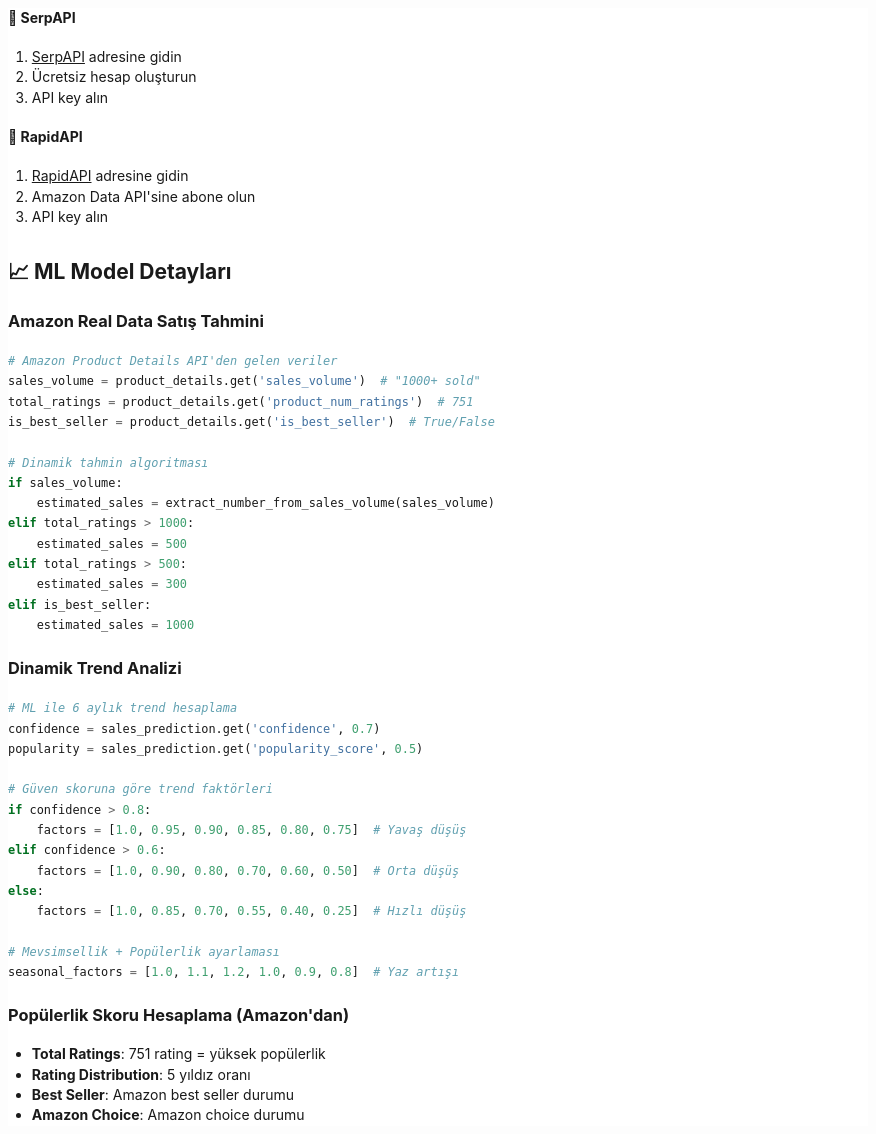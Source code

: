 #### 🔑 SerpAPI
1. [SerpAPI](https://serpapi.com/) adresine gidin
2. Ücretsiz hesap oluşturun
3. API key alın

#### 🔑 RapidAPI
1. [RapidAPI](https://rapidapi.com/) adresine gidin
2. Amazon Data API'sine abone olun
3. API key alın

## 📈 ML Model Detayları

### Amazon Real Data Satış Tahmini
```python
# Amazon Product Details API'den gelen veriler
sales_volume = product_details.get('sales_volume')  # "1000+ sold"
total_ratings = product_details.get('product_num_ratings')  # 751
is_best_seller = product_details.get('is_best_seller')  # True/False

# Dinamik tahmin algoritması
if sales_volume:
    estimated_sales = extract_number_from_sales_volume(sales_volume)
elif total_ratings > 1000:
    estimated_sales = 500
elif total_ratings > 500:
    estimated_sales = 300
elif is_best_seller:
    estimated_sales = 1000
```

### Dinamik Trend Analizi
```python
# ML ile 6 aylık trend hesaplama
confidence = sales_prediction.get('confidence', 0.7)
popularity = sales_prediction.get('popularity_score', 0.5)

# Güven skoruna göre trend faktörleri
if confidence > 0.8:
    factors = [1.0, 0.95, 0.90, 0.85, 0.80, 0.75]  # Yavaş düşüş
elif confidence > 0.6:
    factors = [1.0, 0.90, 0.80, 0.70, 0.60, 0.50]  # Orta düşüş
else:
    factors = [1.0, 0.85, 0.70, 0.55, 0.40, 0.25]  # Hızlı düşüş

# Mevsimsellik + Popülerlik ayarlaması
seasonal_factors = [1.0, 1.1, 1.2, 1.0, 0.9, 0.8]  # Yaz artışı
```

### Popülerlik Skoru Hesaplama (Amazon'dan)
- **Total Ratings**: 751 rating = yüksek popülerlik
- **Rating Distribution**: 5 yıldız oranı
- **Best Seller**: Amazon best seller durumu
- **Amazon Choice**: Amazon choice durumu
